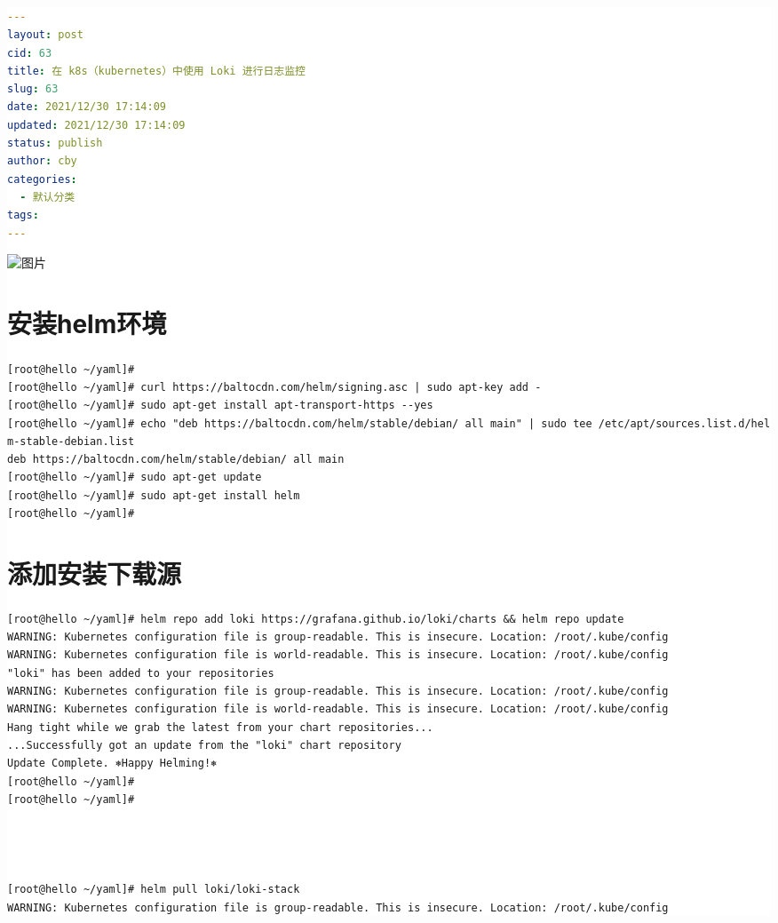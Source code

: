 ```yaml
---
layout: post
cid: 63
title: 在 k8s（kubernetes）中使用 Loki 进行日志监控
slug: 63
date: 2021/12/30 17:14:09
updated: 2021/12/30 17:14:09
status: publish
author: cby
categories: 
  - 默认分类
tags: 
---
```



![图片](https://p3-juejin.byteimg.com/tos-cn-i-k3u1fbpfcp/3279789d71c64e61a0df1c24cb94b1dd~tplv-k3u1fbpfcp-zoom-1.image)

  

# 安装helm环境

  

```shell
[root@hello ~/yaml]#
[root@hello ~/yaml]# curl https://baltocdn.com/helm/signing.asc | sudo apt-key add -
[root@hello ~/yaml]# sudo apt-get install apt-transport-https --yes
[root@hello ~/yaml]# echo "deb https://baltocdn.com/helm/stable/debian/ all main" | sudo tee /etc/apt/sources.list.d/helm-stable-debian.list
deb https://baltocdn.com/helm/stable/debian/ all main
[root@hello ~/yaml]# sudo apt-get update
[root@hello ~/yaml]# sudo apt-get install helm
[root@hello ~/yaml]#
```

  

# 添加安装下载源

  

```shell
[root@hello ~/yaml]# helm repo add loki https://grafana.github.io/loki/charts && helm repo update
WARNING: Kubernetes configuration file is group-readable. This is insecure. Location: /root/.kube/config
WARNING: Kubernetes configuration file is world-readable. This is insecure. Location: /root/.kube/config
"loki" has been added to your repositories
WARNING: Kubernetes configuration file is group-readable. This is insecure. Location: /root/.kube/config
WARNING: Kubernetes configuration file is world-readable. This is insecure. Location: /root/.kube/config
Hang tight while we grab the latest from your chart repositories...
...Successfully got an update from the "loki" chart repository
Update Complete. ⎈Happy Helming!⎈
[root@hello ~/yaml]#
[root@hello ~/yaml]#




[root@hello ~/yaml]# helm pull loki/loki-stack
WARNING: Kubernetes configuration file is group-readable. This is insecure. Location: /root/.kube/config
```